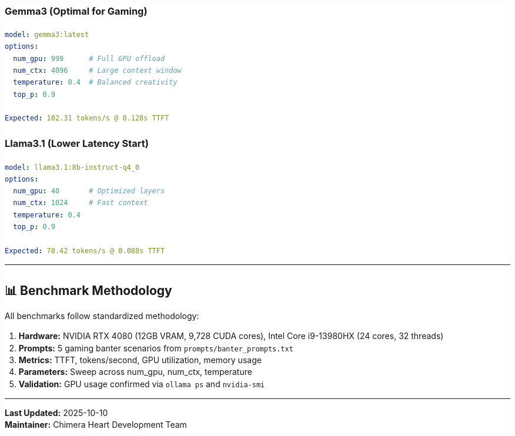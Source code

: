 ### Gemma3 (Optimal for Gaming)
```yaml
model: gemma3:latest
options:
  num_gpu: 999      # Full GPU offload
  num_ctx: 4096     # Large context window
  temperature: 0.4  # Balanced creativity
  top_p: 0.9

Expected: 102.31 tokens/s @ 0.128s TTFT
```

### Llama3.1 (Lower Latency Start)
```yaml
model: llama3.1:8b-instruct-q4_0
options:
  num_gpu: 40       # Optimized layers
  num_ctx: 1024     # Fast context
  temperature: 0.4
  top_p: 0.9

Expected: 78.42 tokens/s @ 0.088s TTFT
```

---

## 📊 Benchmark Methodology

All benchmarks follow standardized methodology:

1. **Hardware:** NVIDIA RTX 4080 (12GB VRAM, 9,728 CUDA cores), Intel Core i9-13980HX (24 cores, 32 threads)
2. **Prompts:** 5 gaming banter scenarios from `prompts/banter_prompts.txt`
3. **Metrics:** TTFT, tokens/second, GPU utilization, memory usage
4. **Parameters:** Sweep across num_gpu, num_ctx, temperature
5. **Validation:** GPU usage confirmed via `ollama ps` and `nvidia-smi`

---

**Last Updated:** 2025-10-10  
**Maintainer:** Chimera Heart Development Team

